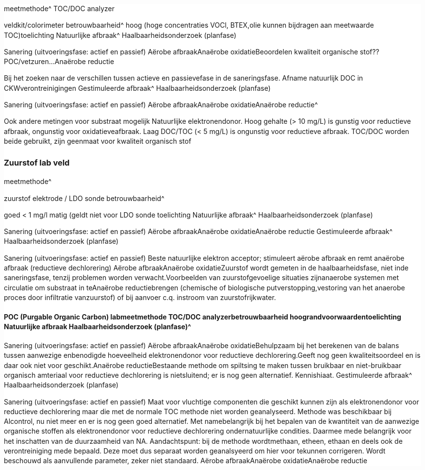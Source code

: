  meetmethode^ TOC/DOC analyzer 

 veldkit/colorimeter betrouwbaarheid^ hoog (hoge concentraties VOCl, BTEX,olie kunnen bijdragen aan meetwaarde TOC)toelichting Natuurlijke afbraak^ Haalbaarheidsonderzoek (planfase) 

 Sanering (uitvoeringsfase: actief en passief) Aërobe afbraakAnaërobe oxidatieBeoordelen kwaliteit organische stof?? POC/vetzuren...Anaërobe reductie 

 Bij het zoeken naar de verschillen tussen actieve en passievefase in de saneringsfase. Afname natuurlijk DOC in CKWverontreinigingen Gestimuleerde afbraak^ Haalbaarheidsonderzoek (planfase) 

 Sanering (uitvoeringsfase: actief en passief) Aërobe afbraakAnaërobe oxidatieAnaërobe reductie^ 

 Ook andere metingen voor substraat mogelijk Natuurlijke elektronendonor. Hoog gehalte (> 10 mg/L) is gunstig voor reductieve afbraak, ongunstig voor oxidatieveafbraak. Laag DOC/TOC (< 5 mg/L) is ongunstig voor reductieve afbraak. TOC/DOC worden beide gebruikt, zijn geenmaat voor kwaliteit organisch stof 


### Zuurstof lab veld 

 meetmethode^ 

 zuurstof elektrode / LDO sonde betrouwbaarheid^ 

 goed < 1 mg/l matig (geldt niet voor LDO sonde toelichting Natuurlijke afbraak^ Haalbaarheidsonderzoek (planfase) 

 Sanering (uitvoeringsfase: actief en passief) Aërobe afbraakAnaërobe oxidatieAnaërobe reductie Gestimuleerde afbraak^ Haalbaarheidsonderzoek (planfase) 

 Sanering (uitvoeringsfase: actief en passief) Beste natuurlijke elektron acceptor; stimuleert aërobe afbraak en remt anaërobe afbraak (reductieve dechlorering) Aërobe afbraakAnaërobe oxidatieZuurstof wordt gemeten in de haalbaarheidsfase, niet inde saneringsfase, tenzij problemen worden verwacht.Voorbeelden van zuurstofgevoelige situaties zijnanaerobe systemen met circulatie om substraat in teAnaërobe reductiebrengen (chemische of biologische putverstopping,vestoring van het anaerobe proces door infiltratie vanzuurstof) of bij aanvoer c.q. instroom van zuurstofrijkwater. 


#### POC (Purgable Organic Carbon) labmeetmethode TOC/DOC analyzerbetrouwbaarheid hoograndvoorwaardentoelichting Natuurlijke afbraak Haalbaarheidsonderzoek (planfase)^ 

 Sanering (uitvoeringsfase: actief en passief) Aërobe afbraakAnaërobe oxidatieBehulpzaam bij het berekenen van de balans tussen aanwezige enbenodigde hoeveelheid elektronendonor voor reductieve dechlorering.Geeft nog geen kwaliteitsoordeel en is daar ook niet voor geschikt.Anaërobe reductieBestaande methode om spiltsing te maken tussen bruikbaar en niet-bruikbaar organisch amteriaal voor reductieve dechlorering is nietsluitend; er is nog geen alternatief. Kennishiaat. Gestimuleerde afbraak^ Haalbaarheidsonderzoek (planfase) 

 Sanering (uitvoeringsfase: actief en passief) Maat voor vluchtige componenten die geschikt kunnen zijn als elektronendonor voor reductieve dechlorering maar die met de normale TOC methode niet worden geanalyseerd. Methode was beschikbaar bij Alcontrol, nu niet meer en er is nog geen goed alternatief. Met namebelangrijk bij het bepalen van de kwantiteit van de aanwezige organische stoffen als elektronendonor voor reductieve dechlorering ondernatuurlijke condities. Daarmee mede belangrijk voor het inschatten van de duurzaamheid van NA. Aandachtspunt: bij de methode wordtmethaan, etheen, ethaan en deels ook de verontreiniging mede bepaald. Deze moet dus separaat worden geanalsyeerd om hier voor tekunnen corrigeren. Wordt beschouwd als aanvullende parameter, zeker niet standaard. Aërobe afbraakAnaërobe oxidatieAnaërobe reductie 
